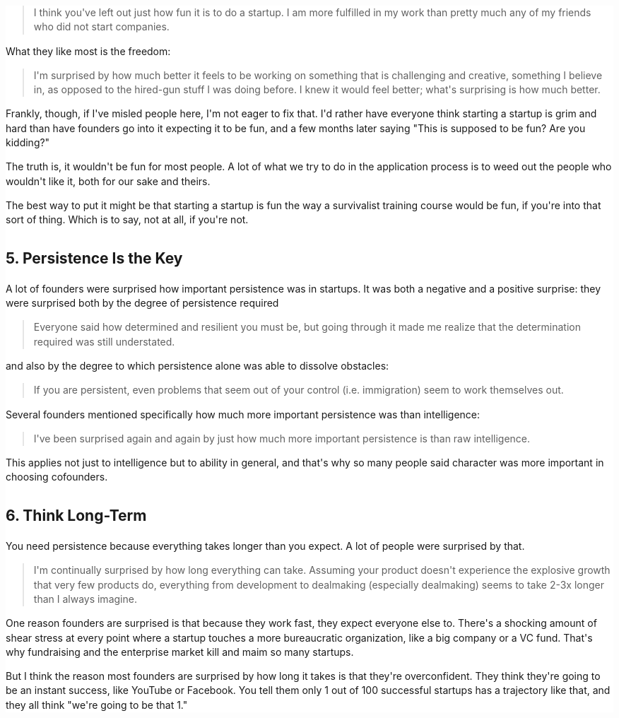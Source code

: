 > I think you've left out just how fun it is to do a startup. I am more fulfilled in my work than pretty much any of my friends who did not start companies.

What they like most is the freedom:

> I'm surprised by how much better it feels to be working on something that is challenging and creative, something I believe in, as opposed to the hired-gun stuff I was doing before. I knew it would feel better; what's surprising is how much better.

Frankly, though, if I've misled people here, I'm not eager to fix that. I'd rather have everyone think starting a startup is grim and hard than have founders go into it expecting it to be fun, and a few months later saying "This is supposed to be fun? Are you kidding?"

The truth is, it wouldn't be fun for most people. A lot of what we try to do in the application process is to weed out the people who wouldn't like it, both for our sake and theirs.

The best way to put it might be that starting a startup is fun the way a survivalist training course would be fun, if you're into that sort of thing. Which is to say, not at all, if you're not.

## 5. Persistence Is the Key

A lot of founders were surprised how important persistence was in startups. It was both a negative and a positive surprise: they were surprised both by the degree of persistence required

> Everyone said how determined and resilient you must be, but going through it made me realize that the determination required was still understated.

and also by the degree to which persistence alone was able to dissolve obstacles:

> If you are persistent, even problems that seem out of your control (i.e. immigration) seem to work themselves out.

Several founders mentioned specifically how much more important persistence was than intelligence:

> I've been surprised again and again by just how much more important persistence is than raw intelligence.

This applies not just to intelligence but to ability in general, and that's why so many people said character was more important in choosing cofounders.

## 6. Think Long-Term

You need persistence because everything takes longer than you expect. A lot of people were surprised by that.

> I'm continually surprised by how long everything can take. Assuming your product doesn't experience the explosive growth that very few products do, everything from development to dealmaking (especially dealmaking) seems to take 2-3x longer than I always imagine.

One reason founders are surprised is that because they work fast, they expect everyone else to. There's a shocking amount of shear stress at every point where a startup touches a more bureaucratic organization, like a big company or a VC fund. That's why fundraising and the enterprise market kill and maim so many startups.

But I think the reason most founders are surprised by how long it takes is that they're overconfident. They think they're going to be an instant success, like YouTube or Facebook. You tell them only 1 out of 100 successful startups has a trajectory like that, and they all think "we're going to be that 1."
